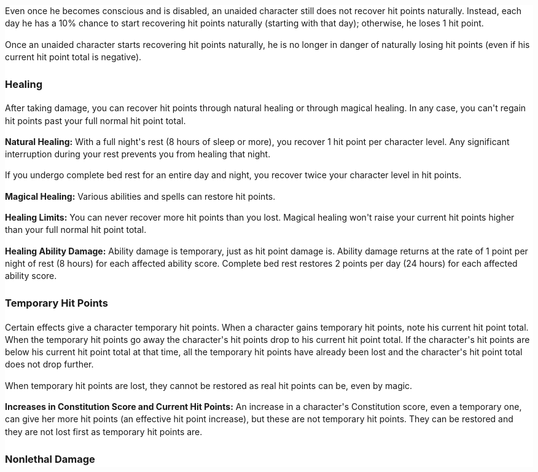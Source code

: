 Even once he becomes conscious and is disabled, an unaided character
still does not recover hit points naturally. Instead, each day he has a
10% chance to start recovering hit points naturally (starting with that
day); otherwise, he loses 1 hit point.

Once an unaided character starts recovering hit points naturally, he is
no longer in danger of naturally losing hit points (even if his current
hit point total is negative).

### Healing

After taking damage, you can recover hit points through natural healing
or through magical healing. In any case, you can't regain hit points
past your full normal hit point total.

**Natural Healing:** With a full night's rest (8 hours of sleep or
more), you recover 1 hit point per character level. Any significant
interruption during your rest prevents you from healing that night.

If you undergo complete bed rest for an entire day and night, you
recover twice your character level in hit points.

**Magical Healing:** Various abilities and spells can restore hit
points.

**Healing Limits:** You can never recover more hit points than you lost.
Magical healing won't raise your current hit points higher than your
full normal hit point total.

**Healing Ability Damage:** Ability damage is temporary, just as hit
point damage is. Ability damage returns at the rate of 1 point per night
of rest (8 hours) for each affected ability score. Complete bed rest
restores 2 points per day (24 hours) for each affected ability score.

### Temporary Hit Points

Certain effects give a character temporary hit points. When a character
gains temporary hit points, note his current hit point total. When the
temporary hit points go away the character's hit points drop to his
current hit point total. If the character's hit points are below his
current hit point total at that time, all the temporary hit points have
already been lost and the character's hit point total does not drop
further.

When temporary hit points are lost, they cannot be restored as real hit
points can be, even by magic.

**Increases in Constitution Score and Current Hit Points:** An increase
in a character's Constitution score, even a temporary one, can give her
more hit points (an effective hit point increase), but these are not
temporary hit points. They can be restored and they are not lost first
as temporary hit points are.

### Nonlethal Damage
